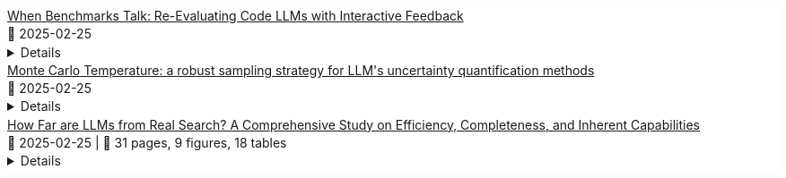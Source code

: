 </div>
<div class="paper-card">
    <div class="paper-title"><a href="http://arxiv.org/abs/2502.18413v1">When Benchmarks Talk: Re-Evaluating Code LLMs with Interactive Feedback</a></div>
    <div class="paper-meta">
      📅 2025-02-25
    </div>
    <details class="paper-abstract">
      Programming is a fundamentally interactive process, yet coding assistants are often evaluated using static benchmarks that fail to measure how well models collaborate with users. We introduce an interactive evaluation pipeline to examine how LLMs incorporate different types of feedback in a collaborative setting. Specifically, we perturb static coding benchmarks so that the code model must interact with a simulated user to retrieve key information about the problem. We find that interaction significantly affects model performance, as the relative rankings of 10 models across 3 datasets often vary between static and interactive settings, despite models being fairly robust to feedback that contains errors. We also observe that even when different feedback types are equally effective with respect to performance, they can impact model behaviors such as (1) how models respond to higher- vs. lower-quality feedback and (2) whether models prioritize aesthetic vs. functional edits. Our work aims to "re-evaluate" model coding capabilities through an interactive lens toward bridging the gap between existing evaluations and real-world usage.
    </details>
</div>
<div class="paper-card">
    <div class="paper-title"><a href="http://arxiv.org/abs/2502.18389v1">Monte Carlo Temperature: a robust sampling strategy for LLM's uncertainty quantification methods</a></div>
    <div class="paper-meta">
      📅 2025-02-25
    </div>
    <details class="paper-abstract">
      Uncertainty quantification (UQ) in Large Language Models (LLMs) is essential for their safe and reliable deployment, particularly in critical applications where incorrect outputs can have serious consequences. Current UQ methods typically rely on querying the model multiple times using non-zero temperature sampling to generate diverse outputs for uncertainty estimation. However, the impact of selecting a given temperature parameter is understudied, and our analysis reveals that temperature plays a fundamental role in the quality of uncertainty estimates. The conventional approach of identifying optimal temperature values requires expensive hyperparameter optimization (HPO) that must be repeated for each new model-dataset combination. We propose Monte Carlo Temperature (MCT), a robust sampling strategy that eliminates the need for temperature calibration. Our analysis reveals that: 1) MCT provides more robust uncertainty estimates across a wide range of temperatures, 2) MCT improves the performance of UQ methods by replacing fixed-temperature strategies that do not rely on HPO, and 3) MCT achieves statistical parity with oracle temperatures, which represent the ideal outcome of a well-tuned but computationally expensive HPO process. These findings demonstrate that effective UQ can be achieved without the computational burden of temperature parameter calibration.
    </details>
</div>
<div class="paper-card">
    <div class="paper-title"><a href="http://arxiv.org/abs/2502.18387v1">How Far are LLMs from Real Search? A Comprehensive Study on Efficiency, Completeness, and Inherent Capabilities</a></div>
    <div class="paper-meta">
      📅 2025-02-25
      | 💬 31 pages, 9 figures, 18 tables
    </div>
    <details class="paper-abstract">